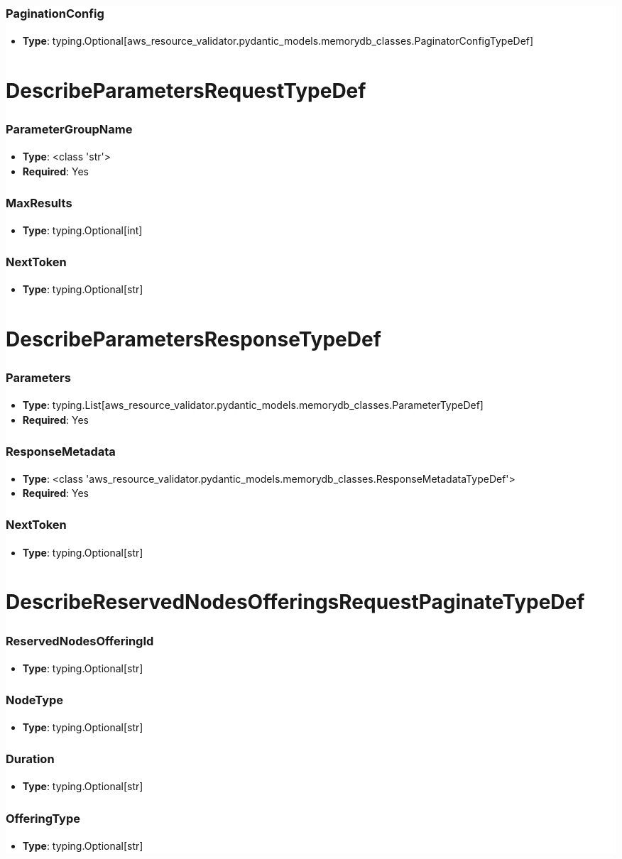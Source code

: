 ### PaginationConfig
- **Type**: typing.Optional[aws_resource_validator.pydantic_models.memorydb_classes.PaginatorConfigTypeDef]


# DescribeParametersRequestTypeDef

### ParameterGroupName
- **Type**: <class 'str'>
- **Required**: Yes

### MaxResults
- **Type**: typing.Optional[int]

### NextToken
- **Type**: typing.Optional[str]


# DescribeParametersResponseTypeDef

### Parameters
- **Type**: typing.List[aws_resource_validator.pydantic_models.memorydb_classes.ParameterTypeDef]
- **Required**: Yes

### ResponseMetadata
- **Type**: <class 'aws_resource_validator.pydantic_models.memorydb_classes.ResponseMetadataTypeDef'>
- **Required**: Yes

### NextToken
- **Type**: typing.Optional[str]


# DescribeReservedNodesOfferingsRequestPaginateTypeDef

### ReservedNodesOfferingId
- **Type**: typing.Optional[str]

### NodeType
- **Type**: typing.Optional[str]

### Duration
- **Type**: typing.Optional[str]

### OfferingType
- **Type**: typing.Optional[str]
